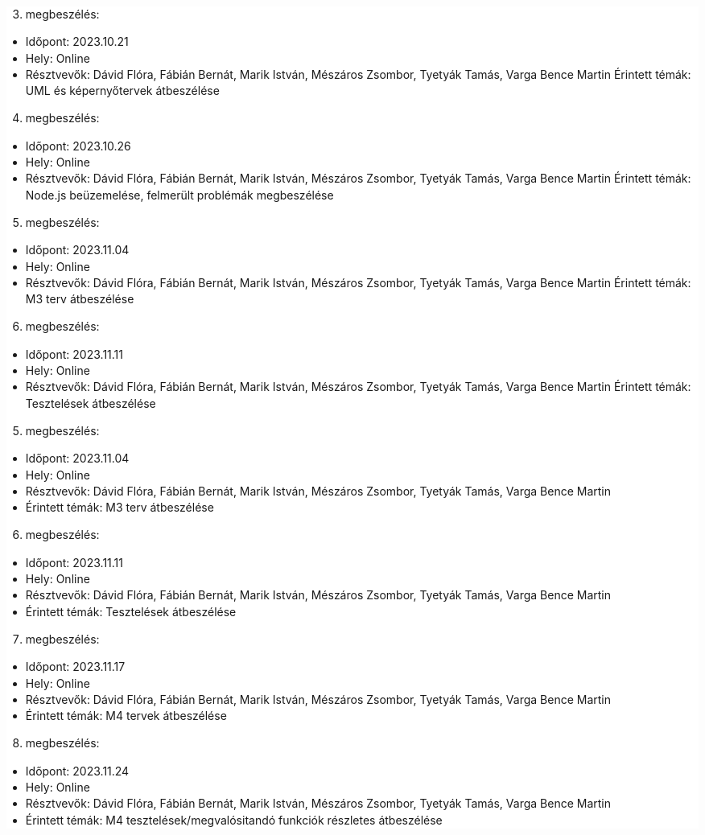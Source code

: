 3. megbeszélés:
- Időpont: 2023.10.21
 - Hely: Online
 - Résztvevők: Dávid Flóra, Fábián Bernát, Marik István, Mészáros Zsombor, Tyetyák Tamás, Varga Bence Martin
 Érintett témák: UML és képernyőtervek átbeszélése

4. megbeszélés:
- Időpont: 2023.10.26
 - Hely: Online
 - Résztvevők: Dávid Flóra, Fábián Bernát, Marik István, Mészáros Zsombor, Tyetyák Tamás, Varga Bence Martin
 Érintett témák: Node.js beüzemelése, felmerült problémák megbeszélése

5. megbeszélés:
- Időpont: 2023.11.04
 - Hely: Online
 - Résztvevők: Dávid Flóra, Fábián Bernát, Marik István, Mészáros Zsombor, Tyetyák Tamás, Varga Bence Martin
 Érintett témák: M3 terv átbeszélése

 6. megbeszélés:
- Időpont: 2023.11.11
 - Hely: Online
 - Résztvevők: Dávid Flóra, Fábián Bernát, Marik István, Mészáros Zsombor, Tyetyák Tamás, Varga Bence Martin
 Érintett témák: Tesztelések átbeszélése


5. megbeszélés:
 - Időpont: 2023.11.04
 - Hely: Online
 - Résztvevők: Dávid Flóra, Fábián Bernát, Marik István, Mészáros Zsombor, Tyetyák Tamás, Varga Bence Martin
 - Érintett témák: M3 terv átbeszélése

6. megbeszélés:
 - Időpont: 2023.11.11
 - Hely: Online
 - Résztvevők: Dávid Flóra, Fábián Bernát, Marik István, Mészáros Zsombor, Tyetyák Tamás, Varga Bence Martin
 - Érintett témák: Tesztelések átbeszélése

7. megbeszélés:
 - Időpont: 2023.11.17
 - Hely: Online
 - Résztvevők: Dávid Flóra, Fábián Bernát, Marik István, Mészáros Zsombor, Tyetyák Tamás, Varga Bence Martin
 - Érintett témák: M4 tervek átbeszélése

8. megbeszélés:
 - Időpont: 2023.11.24
 - Hely: Online
 - Résztvevők: Dávid Flóra, Fábián Bernát, Marik István, Mészáros Zsombor, Tyetyák Tamás, Varga Bence Martin
 - Érintett témák: M4 tesztelések/megvalósitandó funkciók részletes átbeszélése 
